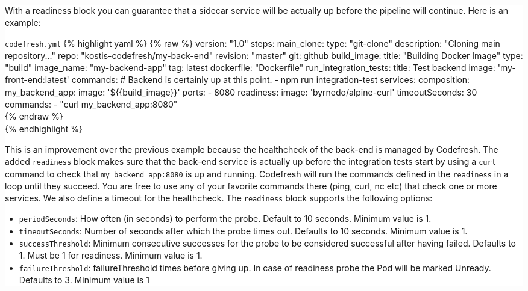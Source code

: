 With a readiness block you can guarantee that a sidecar service will be actually up before the pipeline will continue. Here is an example:


 `codefresh.yml`
{% highlight yaml %}
{% raw %}
version: "1.0"
steps:
  main_clone:
    type: "git-clone"
    description: "Cloning main repository..."
    repo: "kostis-codefresh/my-back-end"
    revision: "master"
    git: github
  build_image:
    title: "Building Docker Image"
    type: "build"
    image_name: "my-backend-app"
    tag: latest
    dockerfile: "Dockerfile"
  run_integration_tests:
    title: Test backend
    image: 'my-front-end:latest'
    commands:
      # Backend is certainly up at this point.
      - npm run integration-test
    services:
      composition:
        my_backend_app:
          image: '${{build_image}}'
          ports:
            - 8080
      readiness:
        image: 'byrnedo/alpine-curl'
        timeoutSeconds: 30
        commands:
          - "curl my_backend_app:8080"       
{% endraw %}      
{% endhighlight %}


This is an improvement over the previous example because the healthcheck of the back-end is managed by Codefresh. The added `readiness` block makes sure that the back-end service is actually up before the integration tests start by using a `curl` command to check that `my_backend_app:8080` is up and running. Codefresh will run the commands defined in the `readiness` in a loop until they succeed. You are free to use any of your favorite commands there (ping, curl, nc etc) that check one or more services. We also define a timeout for the healthcheck. The `readiness` block supports the following options:

* `periodSeconds`: How often (in seconds) to perform the probe. Default to 10 seconds. Minimum value is 1.
* `timeoutSeconds`: Number of seconds after which the probe times out. Defaults to 10 seconds. Minimum value is 1.
* `successThreshold`: Minimum consecutive successes for the probe to be considered successful after having failed. Defaults to 1. Must be 1 for readiness. Minimum value is 1.
* `failureThreshold`: failureThreshold times before giving up. In case of readiness probe the Pod will be marked Unready. Defaults to 3. Minimum value is 1
